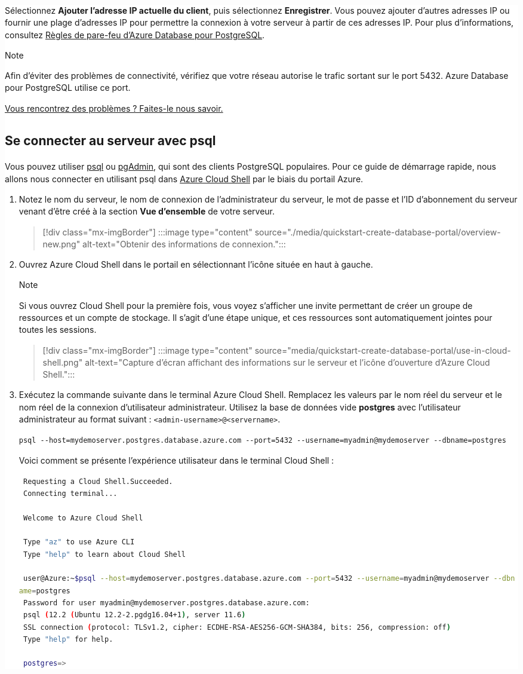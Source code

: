 Sélectionnez **Ajouter l’adresse IP actuelle du client**, puis sélectionnez **Enregistrer**. Vous pouvez ajouter d’autres adresses IP ou fournir une plage d’adresses IP pour permettre la connexion à votre serveur à partir de ces adresses IP. Pour plus d’informations, consultez [Règles de pare-feu d’Azure Database pour PostgreSQL](./concepts-firewall-rules.md).

> [!NOTE]
> Afin d’éviter des problèmes de connectivité, vérifiez que votre réseau autorise le trafic sortant sur le port 5432. Azure Database pour PostgreSQL utilise ce port.

[Vous rencontrez des problèmes ? Faites-le nous savoir.](https://aka.ms/postgres-doc-feedback)

## <a name="connect-to-the-server-with-psql"></a>Se connecter au serveur avec psql

Vous pouvez utiliser [psql](http://postgresguide.com/utilities/psql.html) ou [pgAdmin](https://www.pgadmin.org/docs/pgadmin4/latest/connecting.html), qui sont des clients PostgreSQL populaires. Pour ce guide de démarrage rapide, nous allons nous connecter en utilisant psql dans [Azure Cloud Shell](../cloud-shell/overview.md) par le biais du portail Azure.

1. Notez le nom du serveur, le nom de connexion de l’administrateur du serveur, le mot de passe et l’ID d’abonnement du serveur venant d’être créé à la section **Vue d’ensemble** de votre serveur.
    > [!div class="mx-imgBorder"]
    > :::image type="content" source="./media/quickstart-create-database-portal/overview-new.png" alt-text="Obtenir des informations de connexion.":::


2. Ouvrez Azure Cloud Shell dans le portail en sélectionnant l’icône située en haut à gauche.

   > [!NOTE]
   > Si vous ouvrez Cloud Shell pour la première fois, vous voyez s’afficher une invite permettant de créer un groupe de ressources et un compte de stockage. Il s’agit d’une étape unique, et ces ressources sont automatiquement jointes pour toutes les sessions.

   > [!div class="mx-imgBorder"]
   > :::image type="content" source="media/quickstart-create-database-portal/use-in-cloud-shell.png" alt-text="Capture d’écran affichant des informations sur le serveur et l’icône d’ouverture d’Azure Cloud Shell.":::

3. Exécutez la commande suivante dans le terminal Azure Cloud Shell. Remplacez les valeurs par le nom réel du serveur et le nom réel de la connexion d’utilisateur administrateur. Utilisez la base de données vide **postgres** avec l’utilisateur administrateur au format suivant : `<admin-username>@<servername>`.

   ```azurecli-interactive
   psql --host=mydemoserver.postgres.database.azure.com --port=5432 --username=myadmin@mydemoserver --dbname=postgres
   ```

   Voici comment se présente l’expérience utilisateur dans le terminal Cloud Shell :

   ```bash
    Requesting a Cloud Shell.Succeeded.
    Connecting terminal...

    Welcome to Azure Cloud Shell

    Type "az" to use Azure CLI
    Type "help" to learn about Cloud Shell

    user@Azure:~$psql --host=mydemoserver.postgres.database.azure.com --port=5432 --username=myadmin@mydemoserver --dbname=postgres
    Password for user myadmin@mydemoserver.postgres.database.azure.com:
    psql (12.2 (Ubuntu 12.2-2.pgdg16.04+1), server 11.6)
    SSL connection (protocol: TLSv1.2, cipher: ECDHE-RSA-AES256-GCM-SHA384, bits: 256, compression: off)
    Type "help" for help.

    postgres=>
    ```
   ```